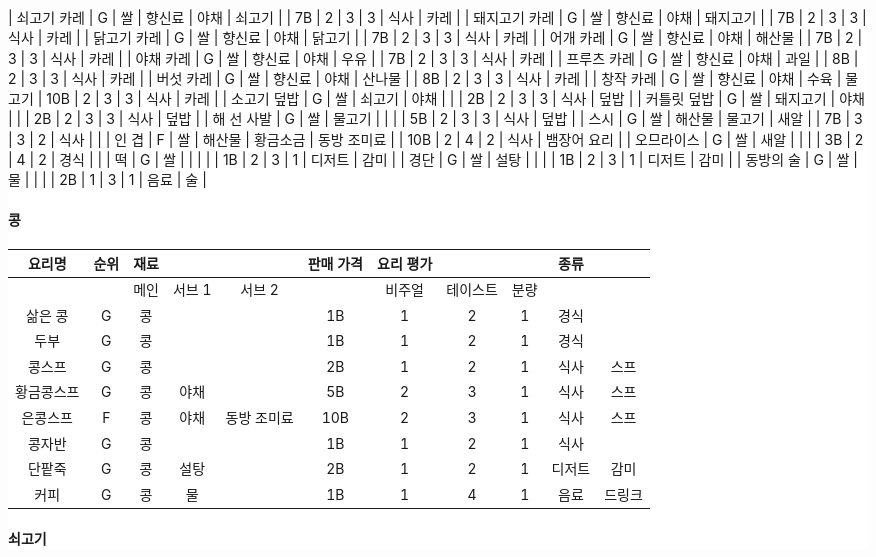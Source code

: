 | 쇠고기 카레 |  G  | 쌀 | 향신료 | 야채 | 쇠고기 | |  7B  |  2  |  3  |  3  |  식사  |  카레  |
| 돼지고기 카레 |  G  | 쌀 | 향신료 | 야채 | 돼지고기 | |  7B  |  2  |  3  |  3  |  식사  |  카레  |
| 닭고기 카레 |  G  | 쌀 | 향신료 | 야채 | 닭고기 | |  7B  |  2  |  3  |  3  |  식사  |  카레  |
| 어개 카레 |  G  | 쌀 | 향신료 | 야채 | 해산물 | |  7B  |  2  |  3  |  3  |  식사  |  카레  |
| 야채 카레 |  G  | 쌀 | 향신료 | 야채 | 우유 | |  7B  |  2  |  3  |  3  |  식사  |  카레  |
| 프루츠 카레 |  G  | 쌀 | 향신료 | 야채 | 과일 | |  8B  |  2  |  3  |  3  |  식사  |  카레  |
| 버섯 카레 |  G  | 쌀 | 향신료 | 야채 | 산나물 | |  8B  |  2  |  3  |  3  |  식사  |  카레  |
| 창작 카레 |  G  | 쌀 | 향신료 | 야채 | 수육 | 물고기 |  10B  |  2  |  3  |  3  |  식사  |  카레  |
| 소고기 덮밥 |  G  | 쌀 | 쇠고기 | 야채 | | |  2B  |  2  |  3  |  3  |  식사  |  덮밥  |
| 커틀릿 덮밥 |  G  | 쌀 | 돼지고기 | 야채 | | |  2B  |  2  |  3  |  3  |  식사  |  덮밥  |
| 해 선 사발 |  G  | 쌀 | 물고기 | | | |  5B  |  2  |  3  |  3  |  식사  |  덮밥  |
| 스시 |  G  | 쌀 | 해산물 | 물고기 | 새알 | |  7B  |  3  |  3  |  2  |  식사  | |
| 인 겹 |  F  | 쌀 | 해산물 | 황금소금 | 동방 조미료 | |  10B  |  2  |  4  |  2  |  식사  |  뱀장어 요리  |
| 오므라이스 |  G  | 쌀 | 새알 | | | |  3B  |  2  |  4  |  2  |  경식  | |
| 떡 |  G  | 쌀 | | | | |  1B  |  2  |  3  |  1  |  디저트  |  감미  |
| 경단 |  G  | 쌀 | 설탕 | | | |  1B  |  2  |  3  |  1  |  디저트  |  감미  |
| 동방의 술 |  G  | 쌀 | 물 | | | |  2B  |  1  |  3  |  1  |  음료  |  술  |

#### 콩

|  요리명  |  순위  |  재료  |||  판매 가격  |  요리 평가  |||  종류  ||
|:---:|:---:|:---:|:---:|:---:|:---:|:---:|:---:|:---:|:---:|:---:|
| | |  메인  |  서브 1  |  서브 2  | |  비주얼  |  테이스트  |  분량  | | |
| 삶은 콩 |  G  | 콩 | | |  1B  |  1  |  2  |  1  |  경식  | |
| 두부  |  G  |  콩  |    |    |  1B  |  1  |  2  |  1  |  경식  |  
| 콩스프  |  G  |  콩  |    |    |  2B  |  1  |  2  |  1  |  식사  |  스프  |
| 황금콩스프  |  G  |  콩  |  야채  |    |  5B  |  2  |  3  |  1  |  식사  |  스프  |
| 은콩스프  |  F  |  콩  |  야채  |  동방 조미료  |  10B  |  2  |  3  |  1  |  식사  |  스프  |
| 콩자반  |  G  |  콩  |    |    |  1B  |  1  |  2  |  1  |  식사  |
| 단팥죽  |  G  |  콩  |  설탕  |    |  2B  |  1  |  2  |  1  |  디저트  |  감미  |
| 커피  |  G  |  콩  |  물  |    |  1B  |  1  |  4  |  1  |  음료  |  드링크  |

#### 쇠고기
